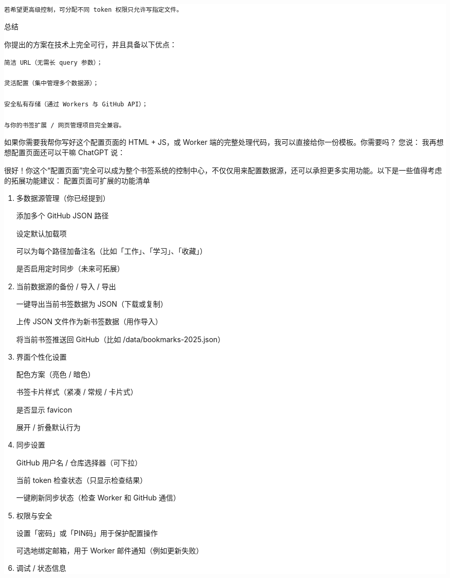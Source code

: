    若希望更高级控制，可分配不同 token 权限只允许写指定文件。

总结

你提出的方案在技术上完全可行，并且具备以下优点：

    简洁 URL（无需长 query 参数）；

    灵活配置（集中管理多个数据源）；

    安全私有存储（通过 Workers 与 GitHub API）；

    与你的书签扩展 / 网页管理项目完全兼容。

如果你需要我帮你写好这个配置页面的 HTML + JS，或 Worker 端的完整处理代码，我可以直接给你一份模板。你需要吗？
您说：
我再想想配置页面还可以干嘛
ChatGPT 说：

很好！你这个“配置页面”完全可以成为整个书签系统的控制中心，不仅仅用来配置数据源，还可以承担更多实用功能。以下是一些值得考虑的拓展功能建议：
配置页面可扩展的功能清单
1. 多数据源管理（你已经提到）

    添加多个 GitHub JSON 路径

    设定默认加载项

    可以为每个路径加备注名（比如「工作」、「学习」、「收藏」）

    是否启用定时同步（未来可拓展）

2. 当前数据源的备份 / 导入 / 导出

    一键导出当前书签数据为 JSON（下载或复制）

    上传 JSON 文件作为新书签数据（用作导入）

    将当前书签推送回 GitHub（比如 /data/bookmarks-2025.json）

3. 界面个性化设置

    配色方案（亮色 / 暗色）

    书签卡片样式（紧凑 / 常规 / 卡片式）

    是否显示 favicon

    展开 / 折叠默认行为

4. 同步设置

    GitHub 用户名 / 仓库选择器（可下拉）

    当前 token 检查状态（只显示检查结果）

    一键刷新同步状态（检查 Worker 和 GitHub 通信）

5. 权限与安全

    设置「密码」或「PIN码」用于保护配置操作

    可选地绑定邮箱，用于 Worker 邮件通知（例如更新失败）

6. 调试 / 状态信息
